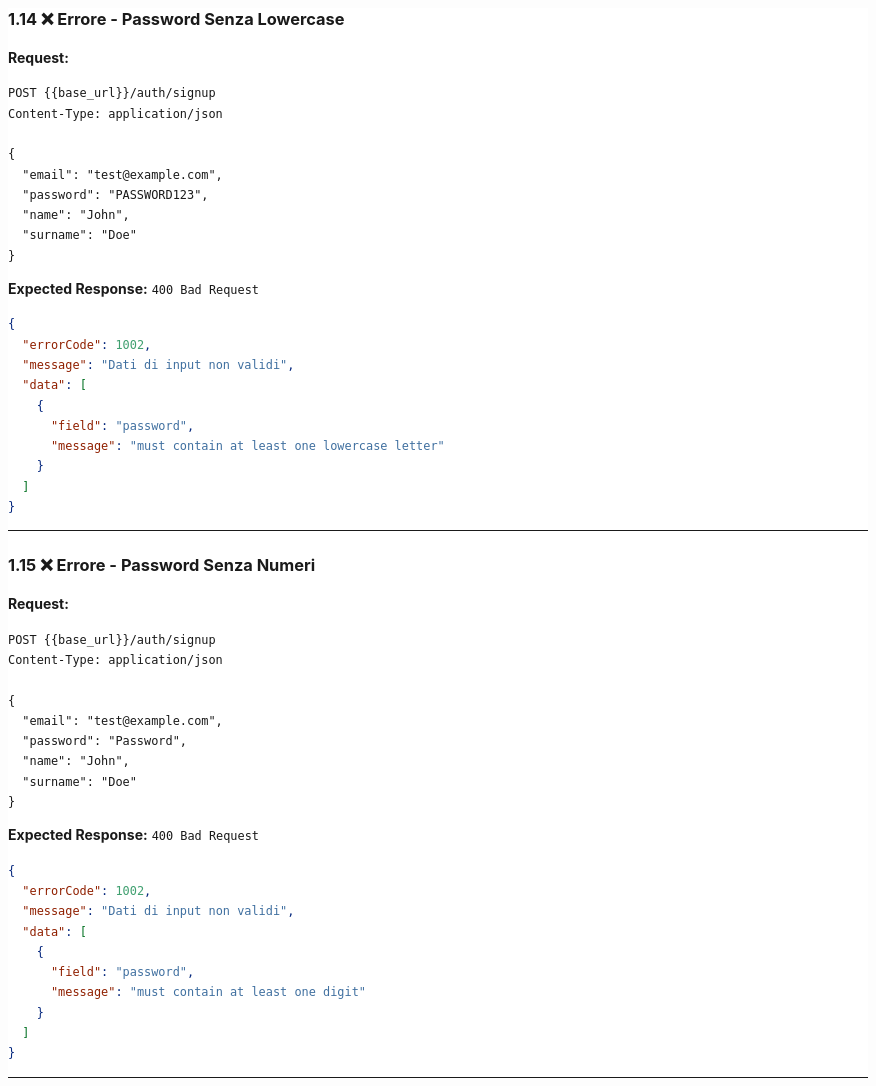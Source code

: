 
### 1.14 ❌ Errore - Password Senza Lowercase

**Request:**
```http
POST {{base_url}}/auth/signup
Content-Type: application/json

{
  "email": "test@example.com",
  "password": "PASSWORD123",
  "name": "John",
  "surname": "Doe"
}
```

**Expected Response:** `400 Bad Request`
```json
{
  "errorCode": 1002,
  "message": "Dati di input non validi",
  "data": [
    {
      "field": "password",
      "message": "must contain at least one lowercase letter"
    }
  ]
}
```

---

### 1.15 ❌ Errore - Password Senza Numeri

**Request:**
```http
POST {{base_url}}/auth/signup
Content-Type: application/json

{
  "email": "test@example.com",
  "password": "Password",
  "name": "John",
  "surname": "Doe"
}
```

**Expected Response:** `400 Bad Request`
```json
{
  "errorCode": 1002,
  "message": "Dati di input non validi",
  "data": [
    {
      "field": "password",
      "message": "must contain at least one digit"
    }
  ]
}
```

---